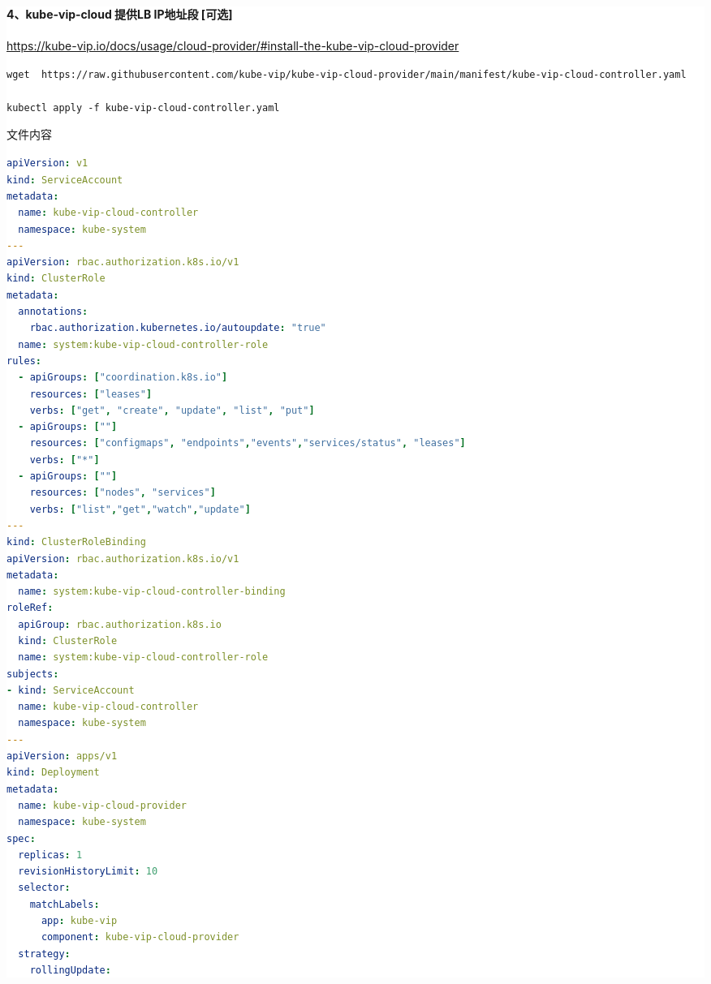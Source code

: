 

#### 4、kube-vip-cloud 提供LB IP地址段 [可选]

https://kube-vip.io/docs/usage/cloud-provider/#install-the-kube-vip-cloud-provider

```
wget  https://raw.githubusercontent.com/kube-vip/kube-vip-cloud-provider/main/manifest/kube-vip-cloud-controller.yaml

kubectl apply -f kube-vip-cloud-controller.yaml
```

文件内容

```yaml
apiVersion: v1
kind: ServiceAccount
metadata:
  name: kube-vip-cloud-controller
  namespace: kube-system
---
apiVersion: rbac.authorization.k8s.io/v1
kind: ClusterRole
metadata:
  annotations:
    rbac.authorization.kubernetes.io/autoupdate: "true"
  name: system:kube-vip-cloud-controller-role
rules:
  - apiGroups: ["coordination.k8s.io"]
    resources: ["leases"]
    verbs: ["get", "create", "update", "list", "put"]
  - apiGroups: [""]
    resources: ["configmaps", "endpoints","events","services/status", "leases"]
    verbs: ["*"]
  - apiGroups: [""]
    resources: ["nodes", "services"]
    verbs: ["list","get","watch","update"]
---
kind: ClusterRoleBinding
apiVersion: rbac.authorization.k8s.io/v1
metadata:
  name: system:kube-vip-cloud-controller-binding
roleRef:
  apiGroup: rbac.authorization.k8s.io
  kind: ClusterRole
  name: system:kube-vip-cloud-controller-role
subjects:
- kind: ServiceAccount
  name: kube-vip-cloud-controller
  namespace: kube-system
---
apiVersion: apps/v1
kind: Deployment
metadata:
  name: kube-vip-cloud-provider
  namespace: kube-system
spec:
  replicas: 1
  revisionHistoryLimit: 10
  selector:
    matchLabels:
      app: kube-vip
      component: kube-vip-cloud-provider
  strategy:
    rollingUpdate:
```